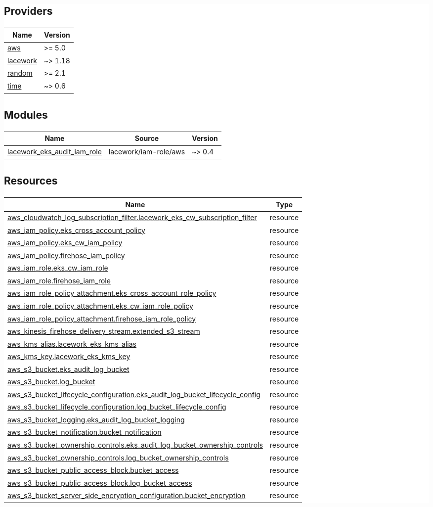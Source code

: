 ## Providers

| Name | Version |
|------|---------|
| <a name="provider_aws"></a> [aws](#provider\_aws) | >= 5.0 |
| <a name="provider_lacework"></a> [lacework](#provider\_lacework) | ~> 1.18 |
| <a name="provider_random"></a> [random](#provider\_random) | >= 2.1 |
| <a name="provider_time"></a> [time](#provider\_time) | ~> 0.6 |

## Modules

| Name | Source | Version |
|------|--------|---------|
| <a name="module_lacework_eks_audit_iam_role"></a> [lacework\_eks\_audit\_iam\_role](#module\_lacework\_eks\_audit\_iam\_role) | lacework/iam-role/aws | ~> 0.4 |

## Resources

| Name | Type |
|------|------|
| [aws_cloudwatch_log_subscription_filter.lacework_eks_cw_subscription_filter](https://registry.terraform.io/providers/hashicorp/aws/latest/docs/resources/cloudwatch_log_subscription_filter) | resource |
| [aws_iam_policy.eks_cross_account_policy](https://registry.terraform.io/providers/hashicorp/aws/latest/docs/resources/iam_policy) | resource |
| [aws_iam_policy.eks_cw_iam_policy](https://registry.terraform.io/providers/hashicorp/aws/latest/docs/resources/iam_policy) | resource |
| [aws_iam_policy.firehose_iam_policy](https://registry.terraform.io/providers/hashicorp/aws/latest/docs/resources/iam_policy) | resource |
| [aws_iam_role.eks_cw_iam_role](https://registry.terraform.io/providers/hashicorp/aws/latest/docs/resources/iam_role) | resource |
| [aws_iam_role.firehose_iam_role](https://registry.terraform.io/providers/hashicorp/aws/latest/docs/resources/iam_role) | resource |
| [aws_iam_role_policy_attachment.eks_cross_account_role_policy](https://registry.terraform.io/providers/hashicorp/aws/latest/docs/resources/iam_role_policy_attachment) | resource |
| [aws_iam_role_policy_attachment.eks_cw_iam_role_policy](https://registry.terraform.io/providers/hashicorp/aws/latest/docs/resources/iam_role_policy_attachment) | resource |
| [aws_iam_role_policy_attachment.firehose_iam_role_policy](https://registry.terraform.io/providers/hashicorp/aws/latest/docs/resources/iam_role_policy_attachment) | resource |
| [aws_kinesis_firehose_delivery_stream.extended_s3_stream](https://registry.terraform.io/providers/hashicorp/aws/latest/docs/resources/kinesis_firehose_delivery_stream) | resource |
| [aws_kms_alias.lacework_eks_kms_alias](https://registry.terraform.io/providers/hashicorp/aws/latest/docs/resources/kms_alias) | resource |
| [aws_kms_key.lacework_eks_kms_key](https://registry.terraform.io/providers/hashicorp/aws/latest/docs/resources/kms_key) | resource |
| [aws_s3_bucket.eks_audit_log_bucket](https://registry.terraform.io/providers/hashicorp/aws/latest/docs/resources/s3_bucket) | resource |
| [aws_s3_bucket.log_bucket](https://registry.terraform.io/providers/hashicorp/aws/latest/docs/resources/s3_bucket) | resource |
| [aws_s3_bucket_lifecycle_configuration.eks_audit_log_bucket_lifecycle_config](https://registry.terraform.io/providers/hashicorp/aws/latest/docs/resources/s3_bucket_lifecycle_configuration) | resource |
| [aws_s3_bucket_lifecycle_configuration.log_bucket_lifecycle_config](https://registry.terraform.io/providers/hashicorp/aws/latest/docs/resources/s3_bucket_lifecycle_configuration) | resource |
| [aws_s3_bucket_logging.eks_audit_log_bucket_logging](https://registry.terraform.io/providers/hashicorp/aws/latest/docs/resources/s3_bucket_logging) | resource |
| [aws_s3_bucket_notification.bucket_notification](https://registry.terraform.io/providers/hashicorp/aws/latest/docs/resources/s3_bucket_notification) | resource |
| [aws_s3_bucket_ownership_controls.eks_audit_log_bucket_ownership_controls](https://registry.terraform.io/providers/hashicorp/aws/latest/docs/resources/s3_bucket_ownership_controls) | resource |
| [aws_s3_bucket_ownership_controls.log_bucket_ownership_controls](https://registry.terraform.io/providers/hashicorp/aws/latest/docs/resources/s3_bucket_ownership_controls) | resource |
| [aws_s3_bucket_public_access_block.bucket_access](https://registry.terraform.io/providers/hashicorp/aws/latest/docs/resources/s3_bucket_public_access_block) | resource |
| [aws_s3_bucket_public_access_block.log_bucket_access](https://registry.terraform.io/providers/hashicorp/aws/latest/docs/resources/s3_bucket_public_access_block) | resource |
| [aws_s3_bucket_server_side_encryption_configuration.bucket_encryption](https://registry.terraform.io/providers/hashicorp/aws/latest/docs/resources/s3_bucket_server_side_encryption_configuration) | resource |
